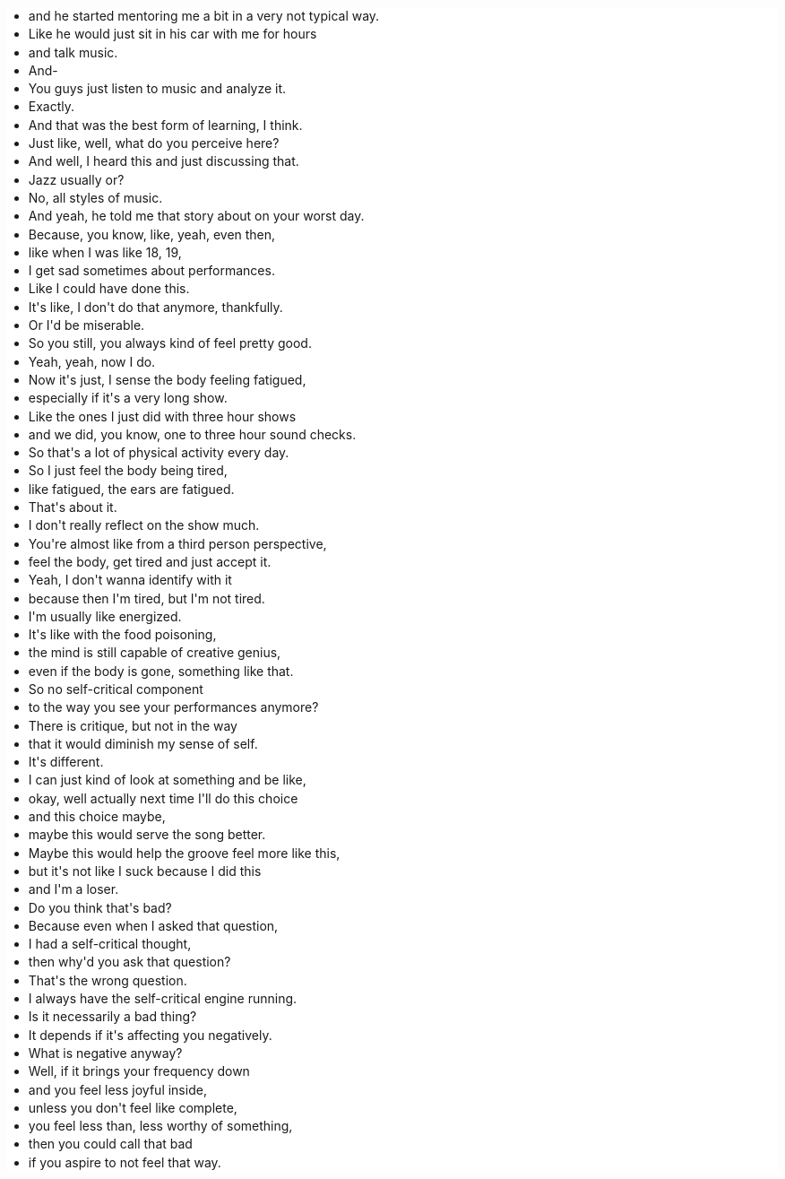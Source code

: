 *  and he started mentoring me a bit in a very not typical way.
*  Like he would just sit in his car with me for hours
*  and talk music.
*  And-
*  You guys just listen to music and analyze it.
*  Exactly.
*  And that was the best form of learning, I think.
*  Just like, well, what do you perceive here?
*  And well, I heard this and just discussing that.
*  Jazz usually or?
*  No, all styles of music.
*  And yeah, he told me that story about on your worst day.
*  Because, you know, like, yeah, even then,
*  like when I was like 18, 19,
*  I get sad sometimes about performances.
*  Like I could have done this.
*  It's like, I don't do that anymore, thankfully.
*  Or I'd be miserable.
*  So you still, you always kind of feel pretty good.
*  Yeah, yeah, now I do.
*  Now it's just, I sense the body feeling fatigued,
*  especially if it's a very long show.
*  Like the ones I just did with three hour shows
*  and we did, you know, one to three hour sound checks.
*  So that's a lot of physical activity every day.
*  So I just feel the body being tired,
*  like fatigued, the ears are fatigued.
*  That's about it.
*  I don't really reflect on the show much.
*  You're almost like from a third person perspective,
*  feel the body, get tired and just accept it.
*  Yeah, I don't wanna identify with it
*  because then I'm tired, but I'm not tired.
*  I'm usually like energized.
*  It's like with the food poisoning,
*  the mind is still capable of creative genius,
*  even if the body is gone, something like that.
*  So no self-critical component
*  to the way you see your performances anymore?
*  There is critique, but not in the way
*  that it would diminish my sense of self.
*  It's different.
*  I can just kind of look at something and be like,
*  okay, well actually next time I'll do this choice
*  and this choice maybe,
*  maybe this would serve the song better.
*  Maybe this would help the groove feel more like this,
*  but it's not like I suck because I did this
*  and I'm a loser.
*  Do you think that's bad?
*  Because even when I asked that question,
*  I had a self-critical thought,
*  then why'd you ask that question?
*  That's the wrong question.
*  I always have the self-critical engine running.
*  Is it necessarily a bad thing?
*  It depends if it's affecting you negatively.
*  What is negative anyway?
*  Well, if it brings your frequency down
*  and you feel less joyful inside,
*  unless you don't feel like complete,
*  you feel less than, less worthy of something,
*  then you could call that bad
*  if you aspire to not feel that way.